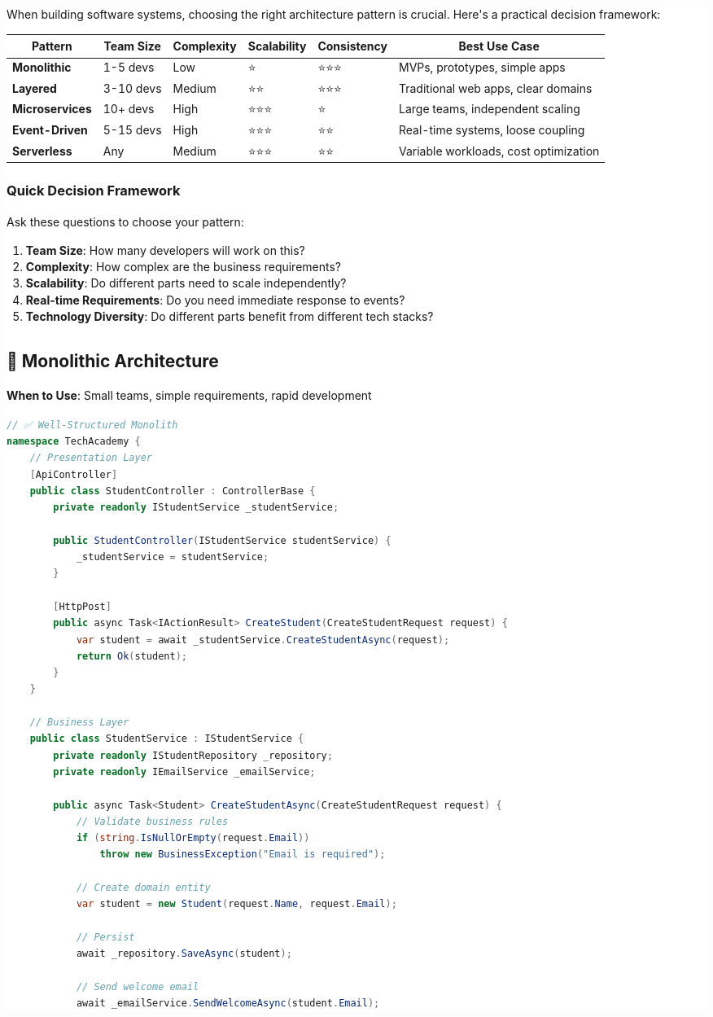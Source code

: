 When building software systems, choosing the right architecture pattern is crucial. Here's a practical decision framework:

| Pattern | Team Size | Complexity | Scalability | Consistency | Best Use Case |
|---------|-----------|------------|-------------|-------------|---------------|
| **Monolithic** | 1-5 devs | Low | ⭐ | ⭐⭐⭐ | MVPs, prototypes, simple apps |
| **Layered** | 3-10 devs | Medium | ⭐⭐ | ⭐⭐⭐ | Traditional web apps, clear domains |
| **Microservices** | 10+ devs | High | ⭐⭐⭐ | ⭐ | Large teams, independent scaling |
| **Event-Driven** | 5-15 devs | High | ⭐⭐⭐ | ⭐⭐ | Real-time systems, loose coupling |
| **Serverless** | Any | Medium | ⭐⭐⭐ | ⭐⭐ | Variable workloads, cost optimization |

### Quick Decision Framework

Ask these questions to choose your pattern:

1. **Team Size**: How many developers will work on this?
2. **Complexity**: How complex are the business requirements?
3. **Scalability**: Do different parts need to scale independently?
4. **Real-time Requirements**: Do you need immediate response to events?
5. **Technology Diversity**: Do different parts benefit from different tech stacks?

## 🏢 Monolithic Architecture

**When to Use**: Small teams, simple requirements, rapid development

```csharp
// ✅ Well-Structured Monolith
namespace TechAcademy {
    // Presentation Layer
    [ApiController]
    public class StudentController : ControllerBase {
        private readonly IStudentService _studentService;

        public StudentController(IStudentService studentService) {
            _studentService = studentService;
        }

        [HttpPost]
        public async Task<IActionResult> CreateStudent(CreateStudentRequest request) {
            var student = await _studentService.CreateStudentAsync(request);
            return Ok(student);
        }
    }

    // Business Layer
    public class StudentService : IStudentService {
        private readonly IStudentRepository _repository;
        private readonly IEmailService _emailService;

        public async Task<Student> CreateStudentAsync(CreateStudentRequest request) {
            // Validate business rules
            if (string.IsNullOrEmpty(request.Email))
                throw new BusinessException("Email is required");

            // Create domain entity
            var student = new Student(request.Name, request.Email);

            // Persist
            await _repository.SaveAsync(student);

            // Send welcome email
            await _emailService.SendWelcomeAsync(student.Email);
```